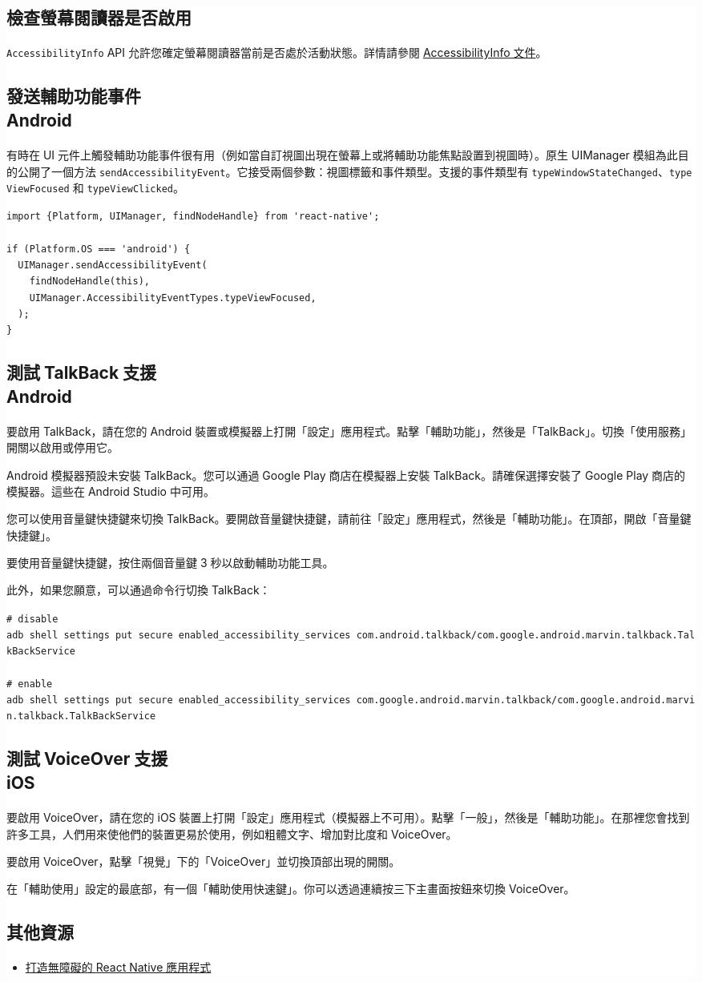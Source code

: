 ## 檢查螢幕閱讀器是否啟用

`AccessibilityInfo` API 允許您確定螢幕閱讀器當前是否處於活動狀態。詳情請參閱 [AccessibilityInfo 文件](accessibilityinfo)。

## 發送輔助功能事件 <div class="label android">Android</div>

有時在 UI 元件上觸發輔助功能事件很有用（例如當自訂視圖出現在螢幕上或將輔助功能焦點設置到視圖時）。原生 UIManager 模組為此目的公開了一個方法 `sendAccessibilityEvent`。它接受兩個參數：視圖標籤和事件類型。支援的事件類型有 `typeWindowStateChanged`、`typeViewFocused` 和 `typeViewClicked`。

```tsx
import {Platform, UIManager, findNodeHandle} from 'react-native';

if (Platform.OS === 'android') {
  UIManager.sendAccessibilityEvent(
    findNodeHandle(this),
    UIManager.AccessibilityEventTypes.typeViewFocused,
  );
}
```

## 測試 TalkBack 支援 <div class="label android">Android</div>

要啟用 TalkBack，請在您的 Android 裝置或模擬器上打開「設定」應用程式。點擊「輔助功能」，然後是「TalkBack」。切換「使用服務」開關以啟用或停用它。

Android 模擬器預設未安裝 TalkBack。您可以通過 Google Play 商店在模擬器上安裝 TalkBack。請確保選擇安裝了 Google Play 商店的模擬器。這些在 Android Studio 中可用。

您可以使用音量鍵快捷鍵來切換 TalkBack。要開啟音量鍵快捷鍵，請前往「設定」應用程式，然後是「輔助功能」。在頂部，開啟「音量鍵快捷鍵」。

要使用音量鍵快捷鍵，按住兩個音量鍵 3 秒以啟動輔助功能工具。

此外，如果您願意，可以通過命令行切換 TalkBack：

```shell
# disable
adb shell settings put secure enabled_accessibility_services com.android.talkback/com.google.android.marvin.talkback.TalkBackService

# enable
adb shell settings put secure enabled_accessibility_services com.google.android.marvin.talkback/com.google.android.marvin.talkback.TalkBackService
```

## 測試 VoiceOver 支援 <div class="label ios">iOS</div>

要啟用 VoiceOver，請在您的 iOS 裝置上打開「設定」應用程式（模擬器上不可用）。點擊「一般」，然後是「輔助功能」。在那裡您會找到許多工具，人們用來使他們的裝置更易於使用，例如粗體文字、增加對比度和 VoiceOver。

要啟用 VoiceOver，點擊「視覺」下的「VoiceOver」並切換頂部出現的開關。

在「輔助使用」設定的最底部，有一個「輔助使用快速鍵」。你可以透過連續按三下主畫面按鈕來切換 VoiceOver。

## 其他資源

- [打造無障礙的 React Native 應用程式](https://engineering.fb.com/ios/making-react-native-apps-accessible/)